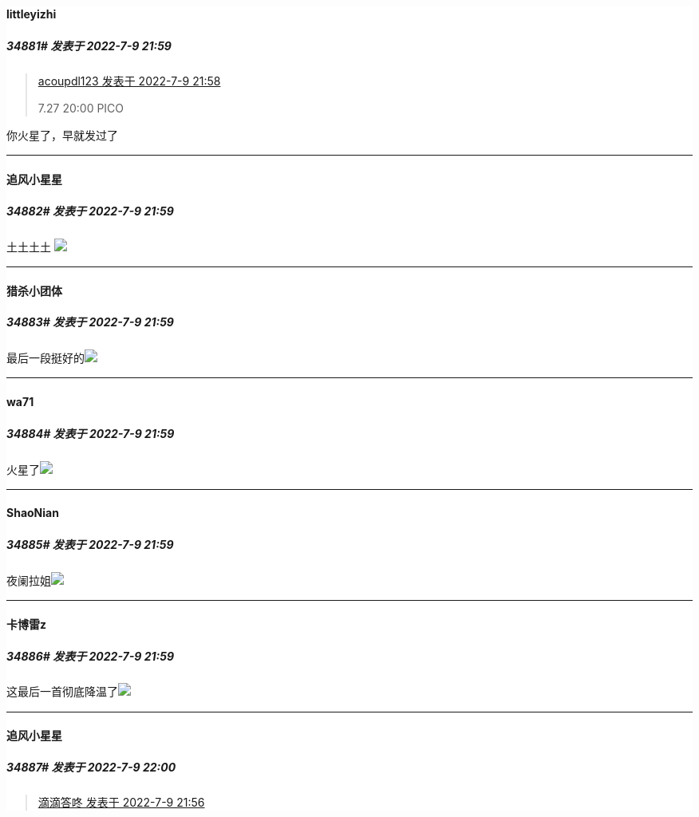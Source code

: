 ####  littleyizhi  
##### 34881#       发表于 2022-7-9 21:59

<blockquote><a href="httphttps://bbs.saraba1st.com/2b/forum.php?mod=redirect&amp;goto=findpost&amp;pid=56587992&amp;ptid=2074554" target="_blank">acoupdl123 发表于 2022-7-9 21:58</a>

7.27 20:00 PICO</blockquote>
你火星了，早就发过了

*****

####  追风小星星  
##### 34882#       发表于 2022-7-9 21:59

土土土土 <img src="https://static.saraba1st.com/image/smiley/face2017/067.png" referrerpolicy="no-referrer">

*****

####  猎杀小团体  
##### 34883#       发表于 2022-7-9 21:59

最后一段挺好的<img src="https://static.saraba1st.com/image/smiley/face2017/066.png" referrerpolicy="no-referrer">

*****

####  wa71  
##### 34884#       发表于 2022-7-9 21:59

火星了<img src="https://static.saraba1st.com/image/smiley/face2017/067.png" referrerpolicy="no-referrer">

*****

####  ShaoNian  
##### 34885#       发表于 2022-7-9 21:59

夜阑拉姐<img src="https://static.saraba1st.com/image/smiley/face2017/065.png" referrerpolicy="no-referrer">

*****

####  卡博雷z  
##### 34886#       发表于 2022-7-9 21:59

这最后一首彻底降温了<img src="https://static.saraba1st.com/image/smiley/face2017/186.png" referrerpolicy="no-referrer">

*****

####  追风小星星  
##### 34887#       发表于 2022-7-9 22:00

<blockquote><a href="httphttps://bbs.saraba1st.com/2b/forum.php?mod=redirect&amp;goto=findpost&amp;pid=56587966&amp;ptid=2074554" target="_blank">滴滴答咚 发表于 2022-7-9 21:56</a>
